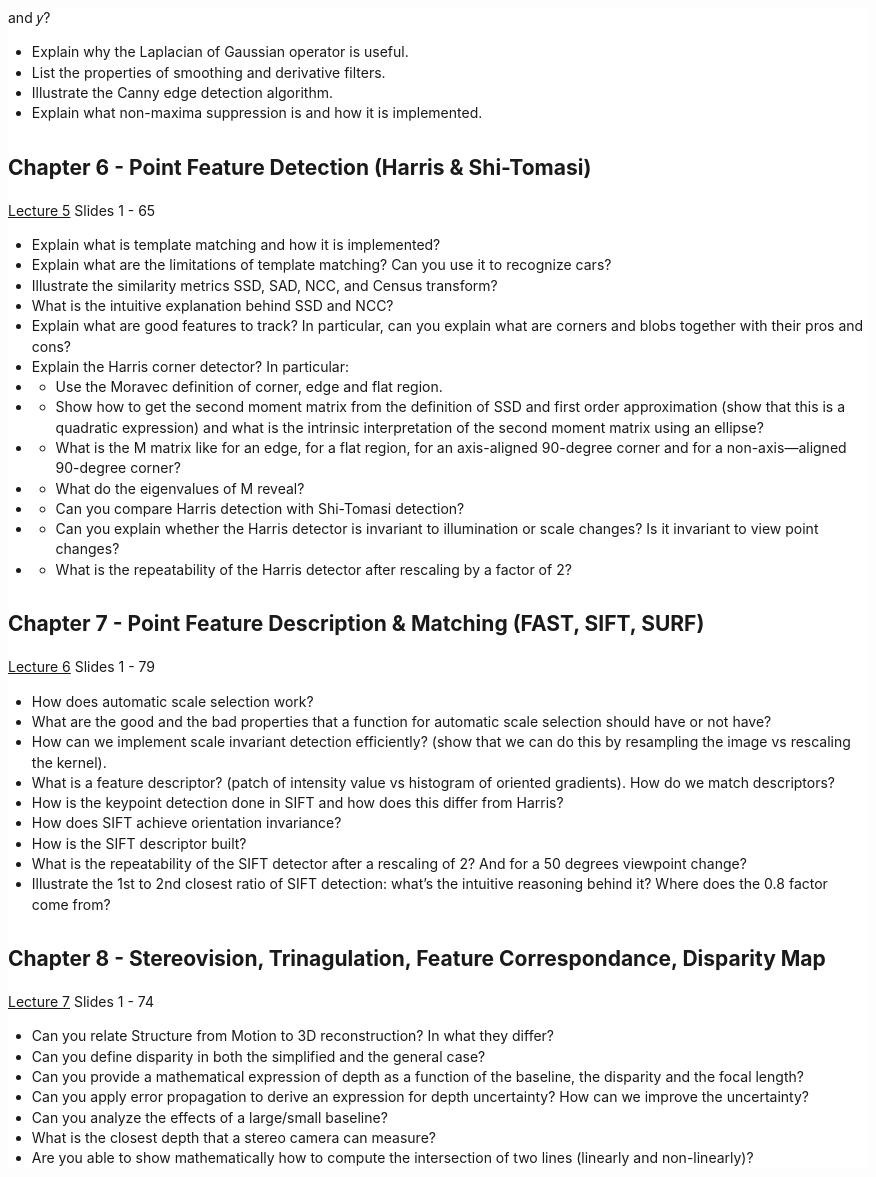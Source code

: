 and 𝑦?
- Explain why the Laplacian of Gaussian operator is useful.
- List the properties of smoothing and derivative filters.
- Illustrate the Canny edge detection algorithm.
- Explain what non-maxima suppression is and how it is implemented.

## Chapter 6 - Point Feature Detection (Harris & Shi-Tomasi)
[Lecture 5](http://rpg.ifi.uzh.ch/docs/teaching/2019/05_feature_detection_1.pdf) Slides 1 - 65
- Explain what is template matching and how it is implemented?
- Explain what are the limitations of template matching? Can you use it to
recognize cars?
- Illustrate the similarity metrics SSD, SAD, NCC, and Census transform?
- What is the intuitive explanation behind SSD and NCC?
- Explain what are good features to track? In particular, can you explain what are
corners and blobs together with their pros and cons?
- Explain the Harris corner detector? In particular:
- - Use the Moravec definition of corner, edge and flat region.
- - Show how to get the second moment matrix from the definition of SSD and first order
approximation (show that this is a quadratic expression) and what is the intrinsic
interpretation of the second moment matrix using an ellipse?
- - What is the M matrix like for an edge, for a flat region, for an axis-aligned 90-degree
corner and for a non-axis—aligned 90-degree corner?
- - What do the eigenvalues of M reveal?
- - Can you compare Harris detection with Shi-Tomasi detection?
- - Can you explain whether the Harris detector is invariant to illumination or scale
changes? Is it invariant to view point changes?
- - What is the repeatability of the Harris detector after rescaling by a factor of 2?

## Chapter 7 - Point Feature Description & Matching (FAST, SIFT, SURF)
[Lecture 6](http://rpg.ifi.uzh.ch/docs/teaching/2019/06_feature_detection_2.pdf) Slides 1 - 79
- How does automatic scale selection work?
- What are the good and the bad properties that a function for automatic scale
selection should have or not have?
- How can we implement scale invariant detection efficiently? (show that we can
do this by resampling the image vs rescaling the kernel).
- What is a feature descriptor? (patch of intensity value vs histogram of oriented
gradients). How do we match descriptors?
- How is the keypoint detection done in SIFT and how does this differ from Harris?
- How does SIFT achieve orientation invariance?
- How is the SIFT descriptor built?
- What is the repeatability of the SIFT detector after a rescaling of 2? And for a 50
degrees viewpoint change?
- Illustrate the 1st to 2nd closest ratio of SIFT detection: what’s the intuitive
reasoning behind it? Where does the 0.8 factor come from?

## Chapter 8 - Stereovision, Trinagulation, Feature Correspondance, Disparity Map
[Lecture 7](http://rpg.ifi.uzh.ch/docs/teaching/2019/07_multiple_view_geometry_1.pdf) Slides 1 - 74
- Can you relate Structure from Motion to 3D reconstruction? In what they differ?
- Can you define disparity in both the simplified and the general case?
- Can you provide a mathematical expression of depth as a function of the baseline, the disparity and the focal
length?
- Can you apply error propagation to derive an expression for depth uncertainty? How can we improve the
uncertainty?
- Can you analyze the effects of a large/small baseline?
- What is the closest depth that a stereo camera can measure?
- Are you able to show mathematically how to compute the intersection of two lines (linearly and non-linearly)?